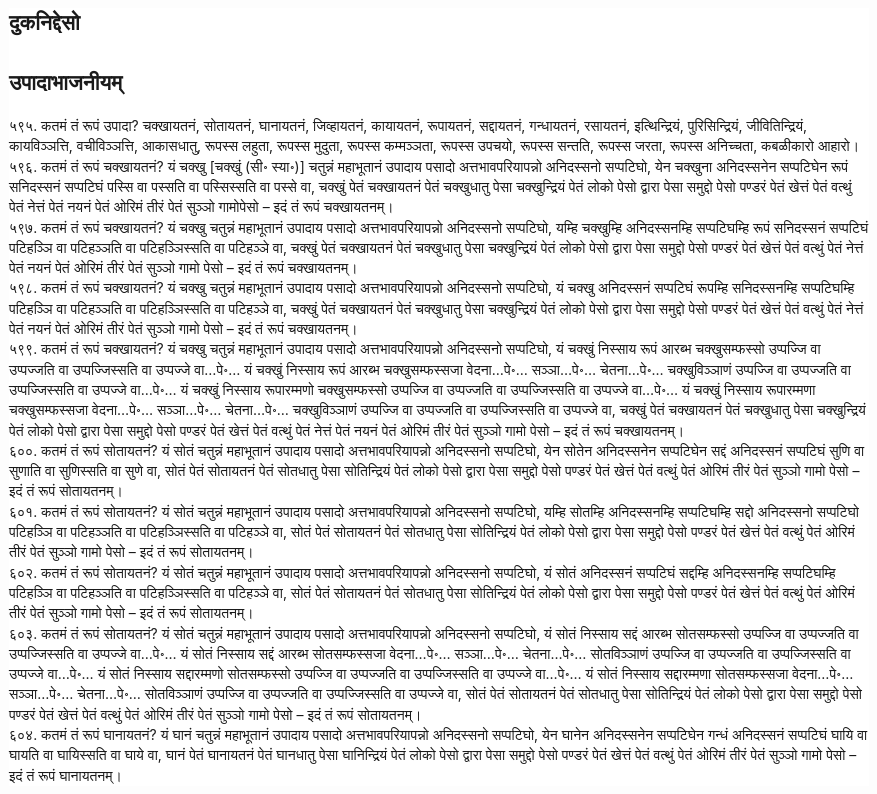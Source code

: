 
## दुकनिद्देसो



## उपादाभाजनीयम्

५९५. कतमं तं रूपं उपादा? चक्खायतनं, सोतायतनं, घानायतनं, जिव्हायतनं, कायायतनं, रूपायतनं, सद्दायतनं, गन्धायतनं, रसायतनं, इत्थिन्द्रियं, पुरिसिन्द्रियं, जीवितिन्द्रियं, कायविञ्ञत्ति, वचीविञ्ञत्ति, आकासधातु, रूपस्स लहुता, रूपस्स मुदुता, रूपस्स कम्मञ्ञता, रूपस्स उपचयो, रूपस्स सन्तति, रूपस्स जरता, रूपस्स अनिच्चता, कबळीकारो आहारो।  
५९६. कतमं तं रूपं चक्खायतनं? यं चक्खु [चक्खुं (सी॰ स्या॰)] चतुन्नं महाभूतानं उपादाय पसादो अत्तभावपरियापन्नो अनिदस्सनो सप्पटिघो, येन चक्खुना अनिदस्सनेन सप्पटिघेन रूपं सनिदस्सनं सप्पटिघं पस्सि वा पस्सति वा पस्सिस्सति वा पस्से वा, चक्खुं पेतं चक्खायतनं पेतं चक्खुधातु पेसा चक्खुन्द्रियं पेतं लोको पेसो द्वारा पेसा समुद्दो पेसो पण्डरं पेतं खेत्तं पेतं वत्थुं पेतं नेत्तं पेतं नयनं पेतं ओरिमं तीरं पेतं सुञ्ञो गामोपेसो – इदं तं रूपं चक्खायतनम्।  
५९७. कतमं तं रूपं चक्खायतनं? यं चक्खु चतुन्नं महाभूतानं उपादाय पसादो अत्तभावपरियापन्नो अनिदस्सनो सप्पटिघो, यम्हि चक्खुम्हि अनिदस्सनम्हि सप्पटिघम्हि रूपं सनिदस्सनं सप्पटिघं पटिहञ्ञि वा पटिहञ्ञति वा पटिहञ्ञिस्सति वा पटिहञ्ञे वा, चक्खुं पेतं चक्खायतनं पेतं चक्खुधातु पेसा चक्खुन्द्रियं पेतं लोको पेसो द्वारा पेसा समुद्दो पेसो पण्डरं पेतं खेत्तं पेतं वत्थुं पेतं नेत्तं पेतं नयनं पेतं ओरिमं तीरं पेतं सुञ्ञो गामो पेसो – इदं तं रूपं चक्खायतनम्।  
५९८. कतमं तं रूपं चक्खायतनं? यं चक्खु चतुन्नं महाभूतानं उपादाय पसादो अत्तभावपरियापन्नो अनिदस्सनो सप्पटिघो, यं चक्खु अनिदस्सनं सप्पटिघं रूपम्हि सनिदस्सनम्हि सप्पटिघम्हि पटिहञ्ञि वा पटिहञ्ञति वा पटिहञ्ञिस्सति वा पटिहञ्ञे वा, चक्खुं पेतं चक्खायतनं पेतं चक्खुधातु पेसा चक्खुन्द्रियं पेतं लोको पेसो द्वारा पेसा समुद्दो पेसो पण्डरं पेतं खेत्तं पेतं वत्थुं पेतं नेत्तं पेतं नयनं पेतं ओरिमं तीरं पेतं सुञ्ञो गामो पेसो – इदं तं रूपं चक्खायतनम्।  
५९९. कतमं तं रूपं चक्खायतनं? यं चक्खु चतुन्नं महाभूतानं उपादाय पसादो अत्तभावपरियापन्नो अनिदस्सनो सप्पटिघो, यं चक्खुं निस्साय रूपं आरब्भ चक्खुसम्फस्सो उप्पज्जि वा उप्पज्जति वा उप्पज्जिस्सति वा उप्पज्जे वा…पे॰… यं चक्खुं निस्साय रूपं आरब्भ चक्खुसम्फस्सजा वेदना…पे॰… सञ्ञा…पे॰… चेतना…पे॰… चक्खुविञ्ञाणं उप्पज्जि वा उप्पज्जति वा उप्पज्जिस्सति वा उप्पज्जे वा…पे॰… यं चक्खुं निस्साय रूपारम्मणो चक्खुसम्फस्सो उप्पज्जि वा उप्पज्जति वा उप्पज्जिस्सति वा उप्पज्जे वा…पे॰… यं चक्खुं निस्साय रूपारम्मणा चक्खुसम्फस्सजा वेदना…पे॰… सञ्ञा…पे॰… चेतना…पे॰… चक्खुविञ्ञाणं उप्पज्जि वा उप्पज्जति वा उप्पज्जिस्सति वा उप्पज्जे वा, चक्खुं पेतं चक्खायतनं पेतं चक्खुधातु पेसा चक्खुन्द्रियं पेतं लोको पेसो द्वारा पेसा समुद्दो पेसो पण्डरं पेतं खेत्तं पेतं वत्थुं पेतं नेत्तं पेतं नयनं पेतं ओरिमं तीरं पेतं सुञ्ञो गामो पेसो – इदं तं रूपं चक्खायतनम्।  
६००. कतमं तं रूपं सोतायतनं? यं सोतं चतुन्नं महाभूतानं उपादाय पसादो अत्तभावपरियापन्नो अनिदस्सनो सप्पटिघो, येन सोतेन अनिदस्सनेन सप्पटिघेन सद्दं अनिदस्सनं सप्पटिघं सुणि वा सुणाति वा सुणिस्सति वा सुणे वा, सोतं पेतं सोतायतनं पेतं सोतधातु पेसा सोतिन्द्रियं पेतं लोको पेसो द्वारा पेसा समुद्दो पेसो पण्डरं पेतं खेत्तं पेतं वत्थुं पेतं ओरिमं तीरं पेतं सुञ्ञो गामो पेसो – इदं तं रूपं सोतायतनम्।  
६०१. कतमं तं रूपं सोतायतनं? यं सोतं चतुन्नं महाभूतानं उपादाय पसादो अत्तभावपरियापन्नो अनिदस्सनो सप्पटिघो, यम्हि सोतम्हि अनिदस्सनम्हि सप्पटिघम्हि सद्दो अनिदस्सनो सप्पटिघो पटिहञ्ञि वा पटिहञ्ञति वा पटिहञ्ञिस्सति वा पटिहञ्ञे वा, सोतं पेतं सोतायतनं पेतं सोतधातु पेसा सोतिन्द्रियं पेतं लोको पेसो द्वारा पेसा समुद्दो पेसो पण्डरं पेतं खेत्तं पेतं वत्थुं पेतं ओरिमं तीरं पेतं सुञ्ञो गामो पेसो – इदं तं रूपं सोतायतनम्।  
६०२. कतमं तं रूपं सोतायतनं? यं सोतं चतुन्नं महाभूतानं उपादाय पसादो अत्तभावपरियापन्नो अनिदस्सनो सप्पटिघो, यं सोतं अनिदस्सनं सप्पटिघं सद्दम्हि अनिदस्सनम्हि सप्पटिघम्हि पटिहञ्ञि वा पटिहञ्ञति वा पटिहञ्ञिस्सति वा पटिहञ्ञे वा, सोतं पेतं सोतायतनं पेतं सोतधातु पेसा सोतिन्द्रियं पेतं लोको पेसो द्वारा पेसा समुद्दो पेसो पण्डरं पेतं खेत्तं पेतं वत्थुं पेतं ओरिमं तीरं पेतं सुञ्ञो गामो पेसो – इदं तं रूपं सोतायतनम्।  
६०३. कतमं तं रूपं सोतायतनं? यं सोतं चतुन्नं महाभूतानं उपादाय पसादो अत्तभावपरियापन्नो अनिदस्सनो सप्पटिघो, यं सोतं निस्साय सद्दं आरब्भ सोतसम्फस्सो उप्पज्जि वा उप्पज्जति वा उप्पज्जिस्सति वा उप्पज्जे वा…पे॰… यं सोतं निस्साय सद्दं आरब्भ सोतसम्फस्सजा वेदना…पे॰… सञ्ञा…पे॰… चेतना…पे॰… सोतविञ्ञाणं उप्पज्जि वा उप्पज्जति वा उप्पज्जिस्सति वा उप्पज्जे वा…पे॰… यं सोतं निस्साय सद्दारम्मणो सोतसम्फस्सो उप्पज्जि वा उप्पज्जति वा उप्पज्जिस्सति वा उप्पज्जे वा…पे॰… यं सोतं निस्साय सद्दारम्मणा सोतसम्फस्सजा वेदना…पे॰… सञ्ञा…पे॰… चेतना…पे॰… सोतविञ्ञाणं उप्पज्जि वा उप्पज्जति वा उप्पज्जिस्सति वा उप्पज्जे वा, सोतं पेतं सोतायतनं पेतं सोतधातु पेसा सोतिन्द्रियं पेतं लोको पेसो द्वारा पेसा समुद्दो पेसो पण्डरं पेतं खेत्तं पेतं वत्थुं पेतं ओरिमं तीरं पेतं सुञ्ञो गामो पेसो – इदं तं रूपं सोतायतनम्।  
६०४. कतमं तं रूपं घानायतनं? यं घानं चतुन्नं महाभूतानं उपादाय पसादो अत्तभावपरियापन्नो अनिदस्सनो सप्पटिघो, येन घानेन अनिदस्सनेन सप्पटिघेन गन्धं अनिदस्सनं सप्पटिघं घायि वा घायति वा घायिस्सति वा घाये वा, घानं पेतं घानायतनं पेतं घानधातु पेसा घानिन्द्रियं पेतं लोको पेसो द्वारा पेसा समुद्दो पेसो पण्डरं पेतं खेत्तं पेतं वत्थुं पेतं ओरिमं तीरं पेतं सुञ्ञो गामो पेसो – इदं तं रूपं घानायतनम्।  